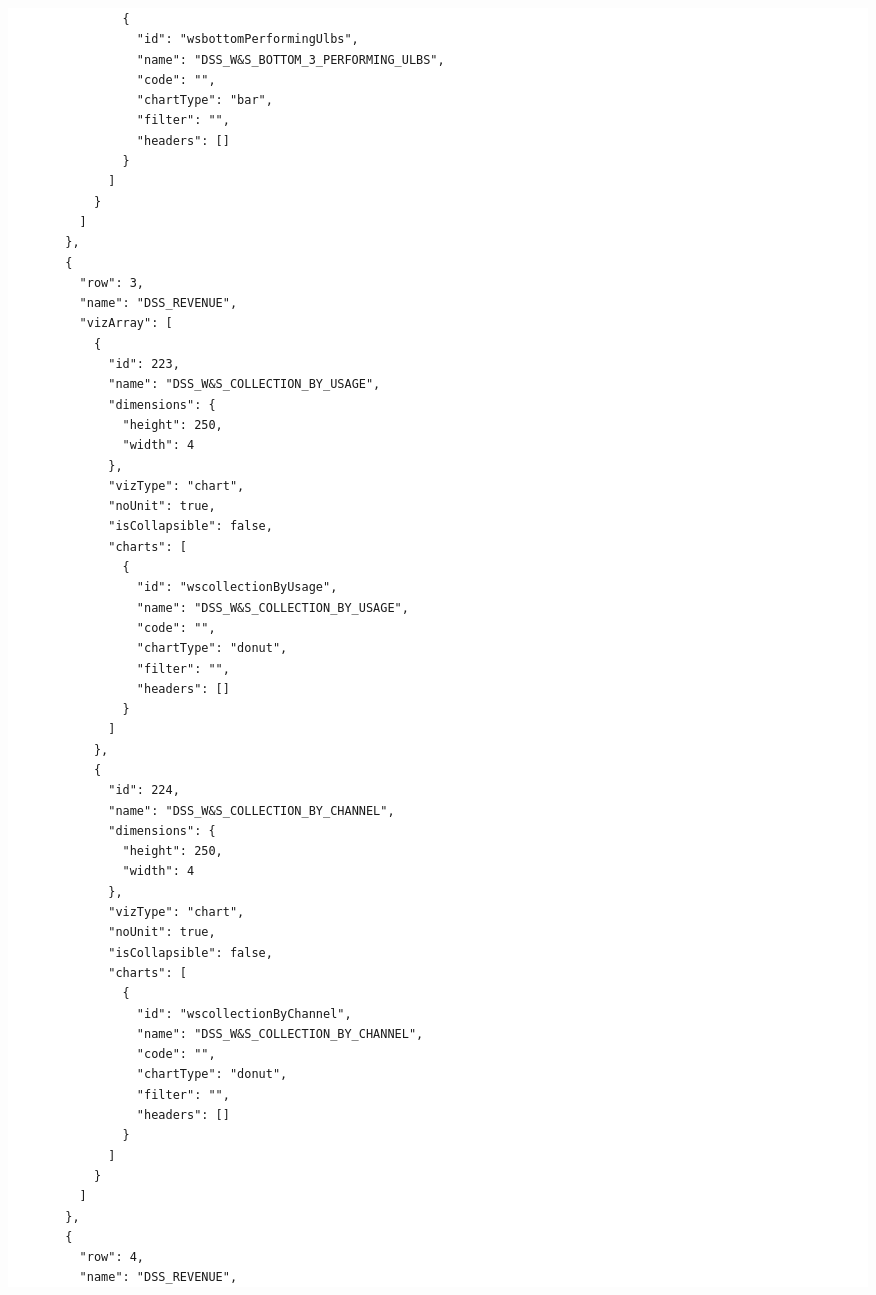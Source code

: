 ```
                {
                  "id": "wsbottomPerformingUlbs",
                  "name": "DSS_W&S_BOTTOM_3_PERFORMING_ULBS",
                  "code": "",
                  "chartType": "bar",
                  "filter": "",
                  "headers": []
                }
              ]
            }
          ]
        },
        {
          "row": 3,
          "name": "DSS_REVENUE",
          "vizArray": [
            {
              "id": 223,
              "name": "DSS_W&S_COLLECTION_BY_USAGE",
              "dimensions": {
                "height": 250,
                "width": 4
              },
              "vizType": "chart",
              "noUnit": true,
              "isCollapsible": false,
              "charts": [
                {
                  "id": "wscollectionByUsage",
                  "name": "DSS_W&S_COLLECTION_BY_USAGE",
                  "code": "",
                  "chartType": "donut",
                  "filter": "",
                  "headers": []
                }
              ]
            },
            {
              "id": 224,
              "name": "DSS_W&S_COLLECTION_BY_CHANNEL",
              "dimensions": {
                "height": 250,
                "width": 4
              },
              "vizType": "chart",
              "noUnit": true,
              "isCollapsible": false,
              "charts": [
                {
                  "id": "wscollectionByChannel",
                  "name": "DSS_W&S_COLLECTION_BY_CHANNEL",
                  "code": "",
                  "chartType": "donut",
                  "filter": "",
                  "headers": []
                }
              ]
            }
          ]
        },
        {
          "row": 4,
          "name": "DSS_REVENUE",
```